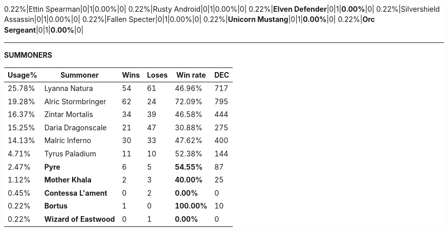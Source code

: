 0.22%|Ettin Spearman|0|1|0.00%|0|
0.22%|Rusty Android|0|1|0.00%|0|
0.22%|**Elven Defender**|0|1|**0.00%**|0|
0.22%|Silvershield Assassin|0|1|0.00%|0|
0.22%|Fallen Specter|0|1|0.00%|0|
0.22%|**Unicorn Mustang**|0|1|**0.00%**|0|
0.22%|**Orc Sergeant**|0|1|**0.00%**|0|

---
**SUMMONERS**

Usage%|Summoner|Wins|Loses|Win rate|DEC|
-|-|-|-|-|-|
25.78%|Lyanna Natura|54|61|46.96%|717|
19.28%|Alric Stormbringer|62|24|72.09%|795|
16.37%|Zintar Mortalis|34|39|46.58%|444|
15.25%|Daria Dragonscale|21|47|30.88%|275|
14.13%|Malric Inferno|30|33|47.62%|400|
4.71%|Tyrus Paladium|11|10|52.38%|144|
2.47%|**Pyre**|6|5|**54.55%**|87|
1.12%|**Mother Khala**|2|3|**40.00%**|25|
0.45%|**Contessa L'ament**|0|2|**0.00%**|0|
0.22%|**Bortus**|1|0|**100.00%**|10|
0.22%|**Wizard of Eastwood**|0|1|**0.00%**|0|
